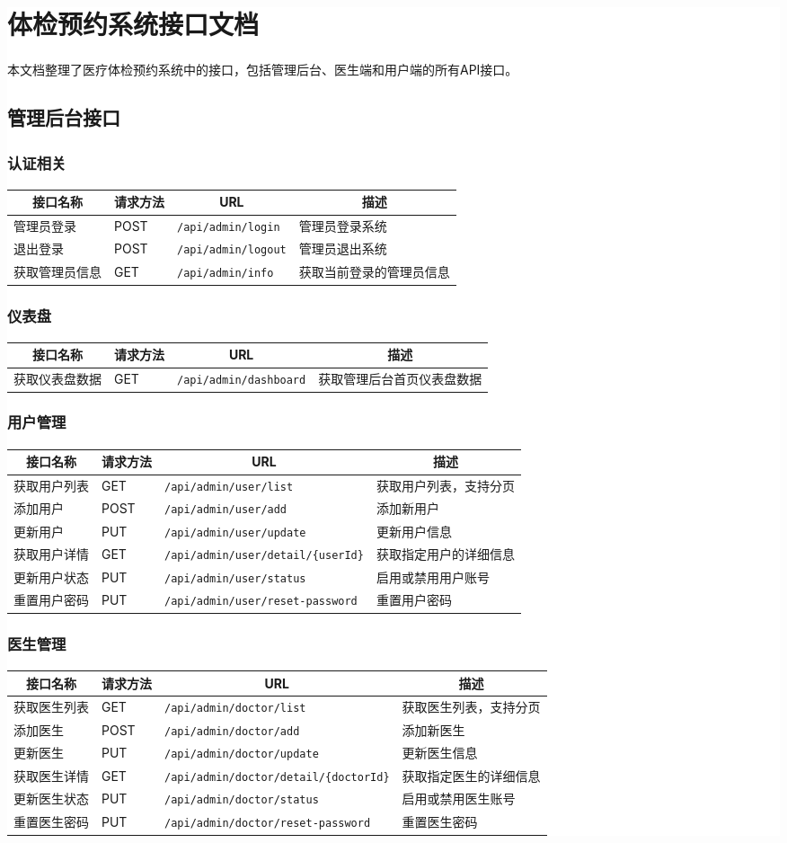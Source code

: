 # 体检预约系统接口文档

本文档整理了医疗体检预约系统中的接口，包括管理后台、医生端和用户端的所有API接口。


## 管理后台接口

### 认证相关

| 接口名称 | 请求方法 | URL | 描述 |
| ------ | ------ | --- | ---- |
| 管理员登录 | POST | `/api/admin/login` | 管理员登录系统 |
| 退出登录 | POST | `/api/admin/logout` | 管理员退出系统 |
| 获取管理员信息 | GET | `/api/admin/info` | 获取当前登录的管理员信息 |

### 仪表盘

| 接口名称 | 请求方法 | URL | 描述 |
| ------ | ------ | --- | ---- |
| 获取仪表盘数据 | GET | `/api/admin/dashboard` | 获取管理后台首页仪表盘数据 |

### 用户管理

| 接口名称 | 请求方法 | URL | 描述 |
| ------ | ------ | --- | ---- |
| 获取用户列表 | GET | `/api/admin/user/list` | 获取用户列表，支持分页 |
| 添加用户 | POST | `/api/admin/user/add` | 添加新用户 |
| 更新用户 | PUT | `/api/admin/user/update` | 更新用户信息 |
| 获取用户详情 | GET | `/api/admin/user/detail/{userId}` | 获取指定用户的详细信息 |
| 更新用户状态 | PUT | `/api/admin/user/status` | 启用或禁用用户账号 |
| 重置用户密码 | PUT | `/api/admin/user/reset-password` | 重置用户密码 |

### 医生管理

| 接口名称 | 请求方法 | URL | 描述 |
| ------ | ------ | --- | ---- |
| 获取医生列表 | GET | `/api/admin/doctor/list` | 获取医生列表，支持分页 |
| 添加医生 | POST | `/api/admin/doctor/add` | 添加新医生 |
| 更新医生 | PUT | `/api/admin/doctor/update` | 更新医生信息 |
| 获取医生详情 | GET | `/api/admin/doctor/detail/{doctorId}` | 获取指定医生的详细信息 |
| 更新医生状态 | PUT | `/api/admin/doctor/status` | 启用或禁用医生账号 |
| 重置医生密码 | PUT | `/api/admin/doctor/reset-password` | 重置医生密码 |
